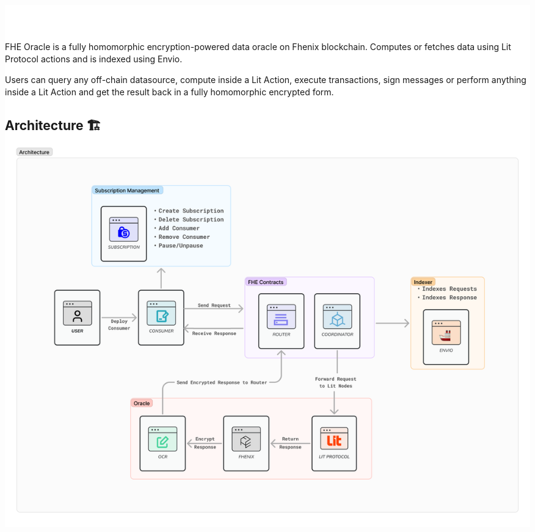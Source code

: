 <p align="center">
<img src="./apps/www/public/logo-text.svg" alt=""  width="200px"/>
</p>

FHE Oracle is a fully homomorphic encryption-powered data oracle on Fhenix blockchain. Computes or fetches data using Lit Protocol actions and is indexed using Envio.

Users can query any off-chain datasource, compute inside a Lit Action, execute transactions, sign messages or perform anything inside a Lit Action and get the result back in a fully homomorphic encrypted form.

## Architecture 🏗️

<img src="./apps/www/public/architecture.png" alt=""  width="1200px"/>
